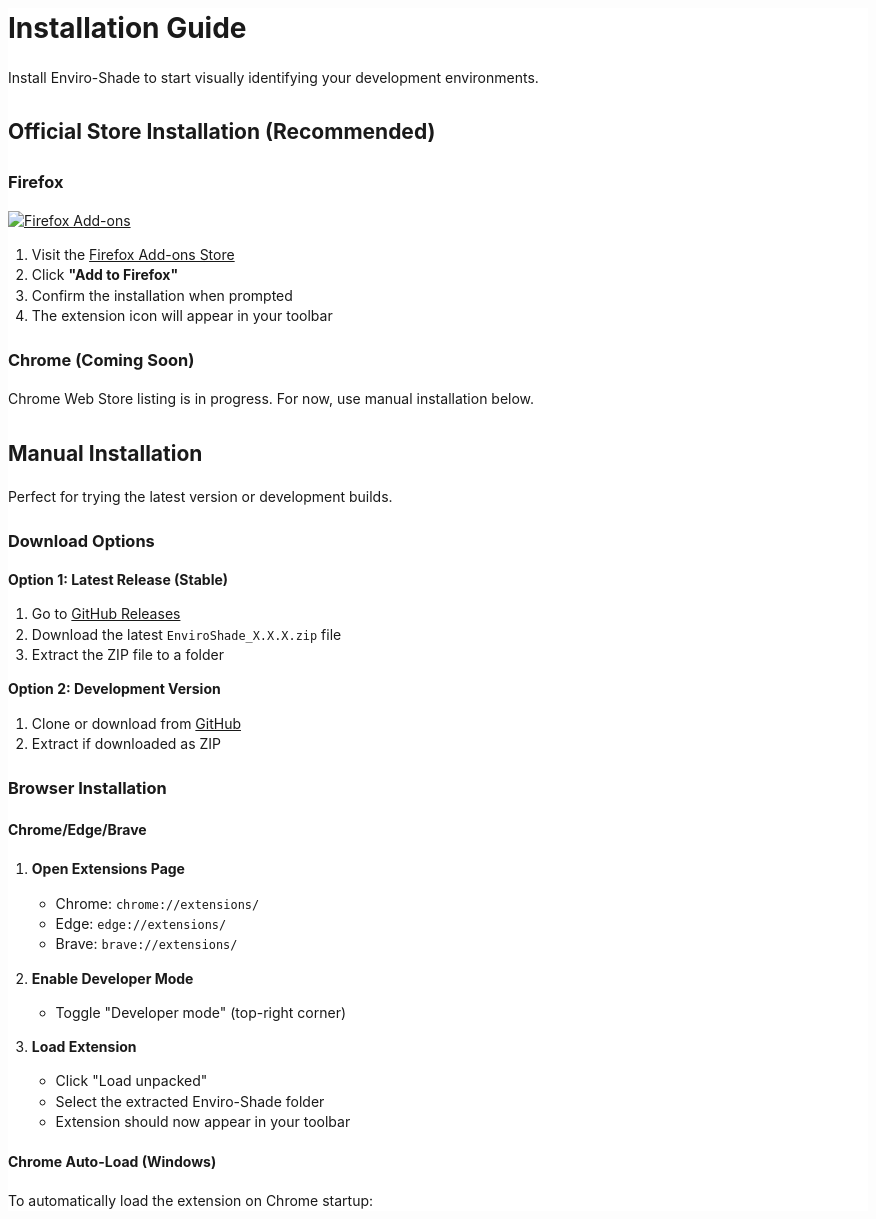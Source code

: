 # Installation Guide

Install Enviro-Shade to start visually identifying your development environments.

## Official Store Installation (Recommended)

### Firefox
[![Firefox Add-ons](https://img.shields.io/amo/v/enviro-shade?label=Firefox%20Add-ons&logo=firefox)](https://addons.mozilla.org/en-US/firefox/addon/enviro-shade/)

1. Visit the [Firefox Add-ons Store](https://addons.mozilla.org/en-US/firefox/addon/enviro-shade/)
2. Click **"Add to Firefox"**
3. Confirm the installation when prompted
4. The extension icon will appear in your toolbar

### Chrome (Coming Soon)
Chrome Web Store listing is in progress. For now, use manual installation below.

## Manual Installation

Perfect for trying the latest version or development builds.

### Download Options

**Option 1: Latest Release (Stable)**
1. Go to [GitHub Releases](https://github.com/nkoeppe/Enviro-Shade/releases)
2. Download the latest `EnviroShade_X.X.X.zip` file
3. Extract the ZIP file to a folder

**Option 2: Development Version**
1. Clone or download from [GitHub](https://github.com/nkoeppe/Enviro-Shade)
2. Extract if downloaded as ZIP

### Browser Installation

#### Chrome/Edge/Brave
1. **Open Extensions Page**
   - Chrome: `chrome://extensions/`
   - Edge: `edge://extensions/`
   - Brave: `brave://extensions/`

2. **Enable Developer Mode**
   - Toggle "Developer mode" (top-right corner)

3. **Load Extension**
   - Click "Load unpacked"
   - Select the extracted Enviro-Shade folder
   - Extension should now appear in your toolbar

#### Chrome Auto-Load (Windows)
To automatically load the extension on Chrome startup:
